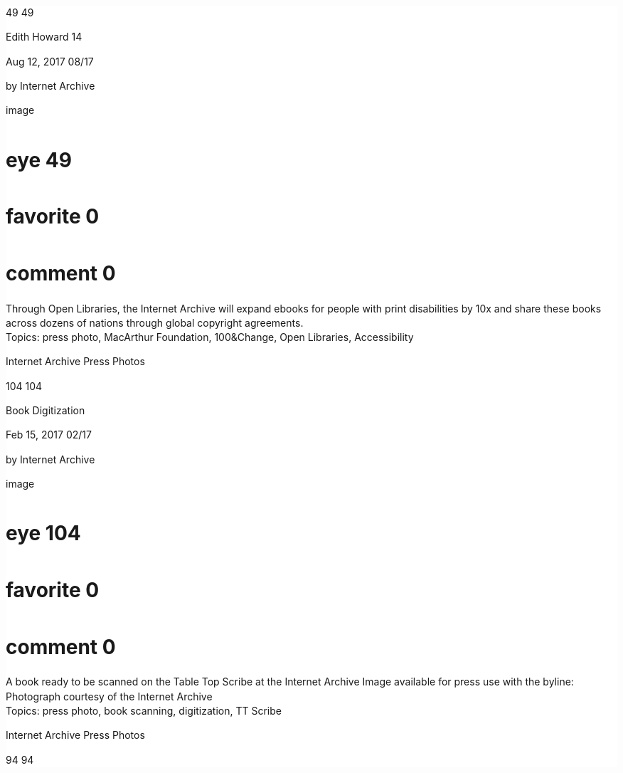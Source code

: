 49 49

[](/details/edithhoward14 "Edith Howard 14")

Edith Howard 14

Aug 12, 2017 08/17

<span class="hidden-lists">by</span> <span class="byv" title="Internet Archive">Internet Archive</span>

<span class="iconochive-image" aria-hidden="true"></span><span class="sr-only">image</span>

<span class="iconochive-eye" aria-hidden="true"></span><span class="sr-only">eye</span> 49
==========================================================================================

<span class="iconochive-favorite" aria-hidden="true"></span><span class="sr-only">favorite</span> 0
===================================================================================================

<span class="iconochive-comment" aria-hidden="true"></span><span class="sr-only">comment</span> 0
=================================================================================================

Through Open Libraries, the Internet Archive will expand ebooks for people with print disabilities by 10x and share these books across dozens of nations through global copyright agreements.  
Topics: press photo, MacArthur Foundation, 100&Change, Open Libraries, Accessibility  

<a href="/details/internetarchivepressphotos" class="stealth"></a>

Internet Archive Press Photos

104 104

[](/details/internetarchivepressphoto-bookdigitization03 "Book Digitization")

Book Digitization

Feb 15, 2017 02/17

<span class="hidden-lists">by</span> <span class="byv" title="Internet Archive">Internet Archive</span>

<span class="iconochive-image" aria-hidden="true"></span><span class="sr-only">image</span>

<span class="iconochive-eye" aria-hidden="true"></span><span class="sr-only">eye</span> 104
===========================================================================================

<span class="iconochive-favorite" aria-hidden="true"></span><span class="sr-only">favorite</span> 0
===================================================================================================

<span class="iconochive-comment" aria-hidden="true"></span><span class="sr-only">comment</span> 0
=================================================================================================

A book ready to be scanned on the Table Top Scribe at the Internet Archive Image available for press use with the byline: Photograph courtesy of the Internet Archive  
Topics: press photo, book scanning, digitization, TT Scribe  

<a href="/details/internetarchivepressphotos" class="stealth"></a>

Internet Archive Press Photos

94 94
